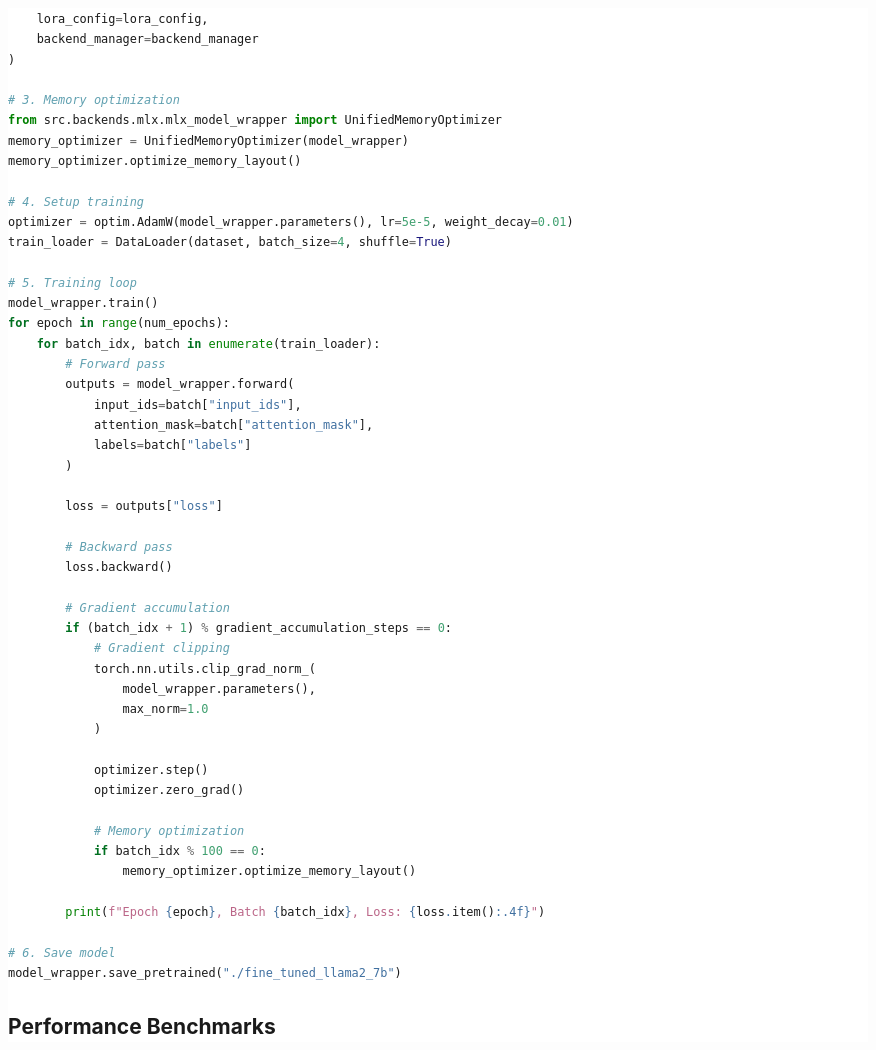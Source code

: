 ```python
    lora_config=lora_config,
    backend_manager=backend_manager
)

# 3. Memory optimization
from src.backends.mlx.mlx_model_wrapper import UnifiedMemoryOptimizer
memory_optimizer = UnifiedMemoryOptimizer(model_wrapper)
memory_optimizer.optimize_memory_layout()

# 4. Setup training
optimizer = optim.AdamW(model_wrapper.parameters(), lr=5e-5, weight_decay=0.01)
train_loader = DataLoader(dataset, batch_size=4, shuffle=True)

# 5. Training loop
model_wrapper.train()
for epoch in range(num_epochs):
    for batch_idx, batch in enumerate(train_loader):
        # Forward pass
        outputs = model_wrapper.forward(
            input_ids=batch["input_ids"],
            attention_mask=batch["attention_mask"],
            labels=batch["labels"]
        )
        
        loss = outputs["loss"]
        
        # Backward pass
        loss.backward()
        
        # Gradient accumulation
        if (batch_idx + 1) % gradient_accumulation_steps == 0:
            # Gradient clipping
            torch.nn.utils.clip_grad_norm_(
                model_wrapper.parameters(), 
                max_norm=1.0
            )
            
            optimizer.step()
            optimizer.zero_grad()
            
            # Memory optimization
            if batch_idx % 100 == 0:
                memory_optimizer.optimize_memory_layout()
                
        print(f"Epoch {epoch}, Batch {batch_idx}, Loss: {loss.item():.4f}")

# 6. Save model
model_wrapper.save_pretrained("./fine_tuned_llama2_7b")
```

## Performance Benchmarks
